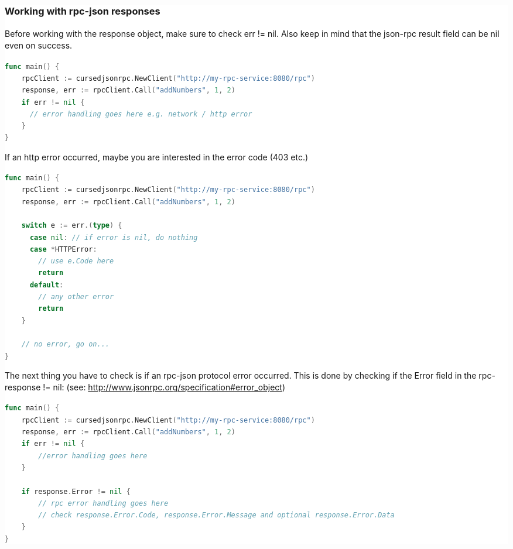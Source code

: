 ### Working with rpc-json responses


Before working with the response object, make sure to check err != nil.
Also keep in mind that the json-rpc result field can be nil even on success.

```go
func main() {
    rpcClient := cursedjsonrpc.NewClient("http://my-rpc-service:8080/rpc")
    response, err := rpcClient.Call("addNumbers", 1, 2)
    if err != nil {
      // error handling goes here e.g. network / http error
    }
}
```

If an http error occurred, maybe you are interested in the error code (403 etc.)
```go
func main() {
    rpcClient := cursedjsonrpc.NewClient("http://my-rpc-service:8080/rpc")
    response, err := rpcClient.Call("addNumbers", 1, 2)

    switch e := err.(type) {
      case nil: // if error is nil, do nothing
      case *HTTPError:
        // use e.Code here
        return
      default:
        // any other error
        return
    }

    // no error, go on...
}
```

The next thing you have to check is if an rpc-json protocol error occurred. This is done by checking if the Error field in the rpc-response != nil:
(see: http://www.jsonrpc.org/specification#error_object)

```go
func main() {
    rpcClient := cursedjsonrpc.NewClient("http://my-rpc-service:8080/rpc")
    response, err := rpcClient.Call("addNumbers", 1, 2)
    if err != nil {
        //error handling goes here
    }

    if response.Error != nil {
        // rpc error handling goes here
        // check response.Error.Code, response.Error.Message and optional response.Error.Data
    }
}
```
